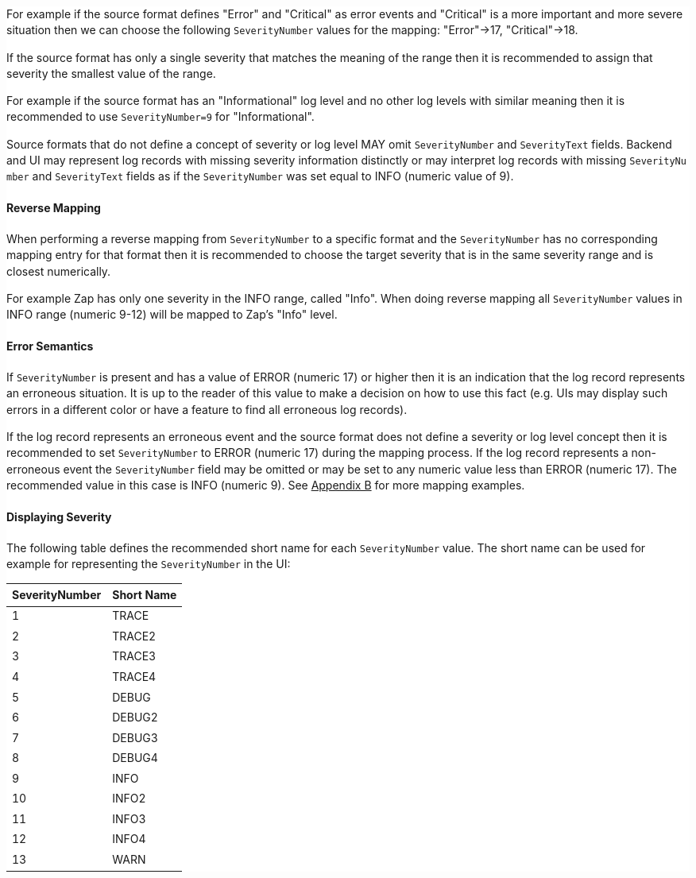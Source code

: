 For example if the source format defines "Error" and "Critical" as error events
and "Critical" is a more important and more severe situation then we can choose
the following `SeverityNumber` values for the mapping: "Error"->17,
"Critical"->18.

If the source format has only a single severity that matches the meaning of the
range then it is recommended to assign that severity the smallest value of the
range.

For example if the source format has an "Informational" log level and no other
log levels with similar meaning then it is recommended to use
`SeverityNumber=9` for "Informational".

Source formats that do not define a concept of severity or log level MAY omit
`SeverityNumber` and `SeverityText` fields. Backend and UI may represent log
records with missing severity information distinctly or may interpret log
records with missing `SeverityNumber` and `SeverityText` fields as if the
`SeverityNumber` was set equal to INFO (numeric value of 9).

#### Reverse Mapping

When performing a reverse mapping from `SeverityNumber` to a specific format
and the `SeverityNumber` has no corresponding mapping entry for that format
then it is recommended to choose the target severity that is in the same
severity range and is closest numerically.

For example Zap has only one severity in the INFO range, called "Info". When
doing reverse mapping all `SeverityNumber` values in INFO range (numeric 9-12)
will be mapped to Zap’s "Info" level.

#### Error Semantics

If `SeverityNumber` is present and has a value of ERROR (numeric 17) or higher
then it is an indication that the log record represents an erroneous situation.
It is up to the reader of this value to make a decision on how to use this fact
(e.g. UIs may display such errors in a different color or have a feature to find
all erroneous log records).

If the log record represents an erroneous event and the source format does not
define a severity or log level concept then it is recommended to set
`SeverityNumber` to ERROR (numeric 17) during the mapping process. If the log
record represents a non-erroneous event the `SeverityNumber` field may be
omitted or may be set to any numeric value less than ERROR (numeric 17). The
recommended value in this case is INFO (numeric 9). See
[Appendix B](#appendix-b-severitynumber-example-mappings) for more mapping
examples.

#### Displaying Severity

The following table defines the recommended short name for each
`SeverityNumber` value. The short name can be used for example for representing
the `SeverityNumber` in the UI:

SeverityNumber|Short Name
--------------|----------
1             |TRACE
2             |TRACE2
3             |TRACE3
4             |TRACE4
5             |DEBUG
6             |DEBUG2
7             |DEBUG3
8             |DEBUG4
9             |INFO
10            |INFO2
11            |INFO3
12            |INFO4
13            |WARN